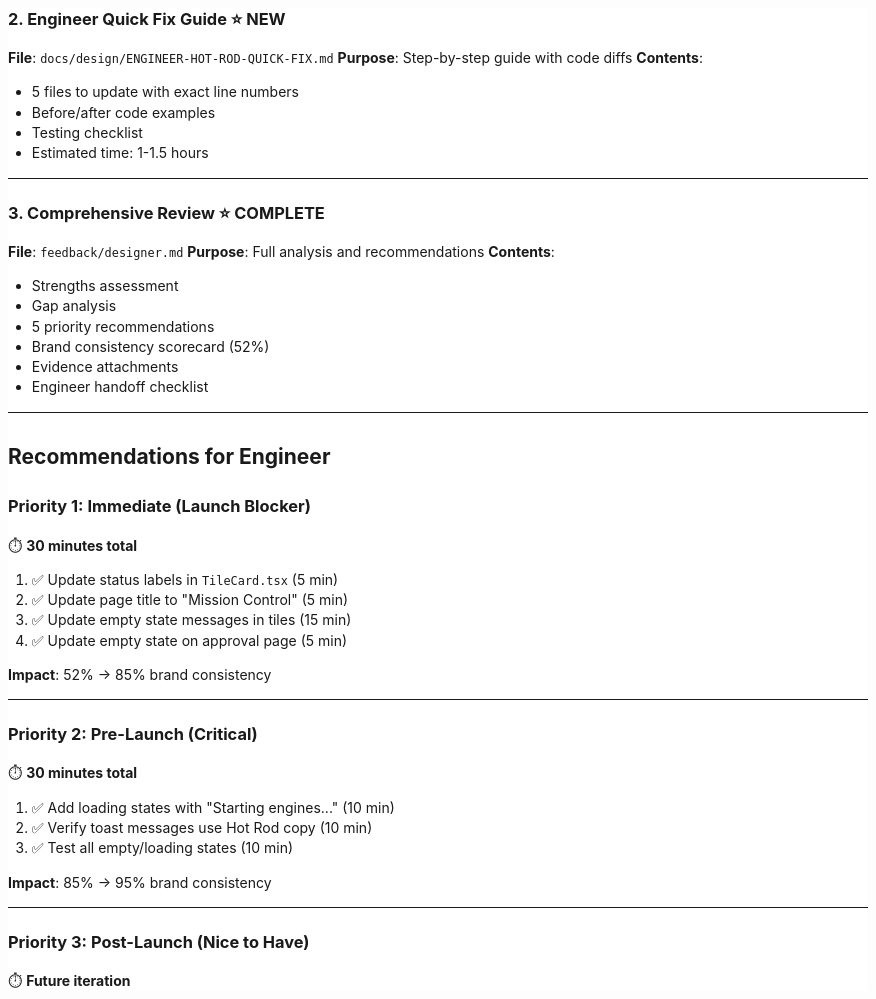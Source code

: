 
### 2. Engineer Quick Fix Guide ⭐ NEW
**File**: `docs/design/ENGINEER-HOT-ROD-QUICK-FIX.md`
**Purpose**: Step-by-step guide with code diffs
**Contents**:
- 5 files to update with exact line numbers
- Before/after code examples
- Testing checklist
- Estimated time: 1-1.5 hours

---

### 3. Comprehensive Review ⭐ COMPLETE
**File**: `feedback/designer.md`
**Purpose**: Full analysis and recommendations
**Contents**:
- Strengths assessment
- Gap analysis
- 5 priority recommendations
- Brand consistency scorecard (52%)
- Evidence attachments
- Engineer handoff checklist

---

## Recommendations for Engineer

### Priority 1: Immediate (Launch Blocker)
⏱️ **30 minutes total**

1. ✅ Update status labels in `TileCard.tsx` (5 min)
2. ✅ Update page title to "Mission Control" (5 min)
3. ✅ Update empty state messages in tiles (15 min)
4. ✅ Update empty state on approval page (5 min)

**Impact**: 52% → 85% brand consistency

---

### Priority 2: Pre-Launch (Critical)
⏱️ **30 minutes total**

1. ✅ Add loading states with "Starting engines..." (10 min)
2. ✅ Verify toast messages use Hot Rod copy (10 min)
3. ✅ Test all empty/loading states (10 min)

**Impact**: 85% → 95% brand consistency

---

### Priority 3: Post-Launch (Nice to Have)
⏱️ **Future iteration**
